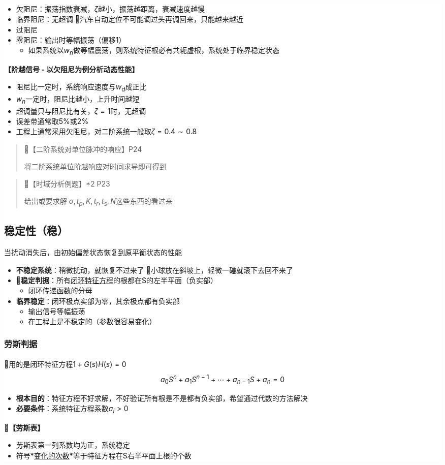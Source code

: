 - 欠阻尼：振荡指数衰减，$\zeta$越小，振荡越距离，衰减速度越慢
- 临界阻尼：无超调   🌰汽车自动定位不可能调过头再调回来，只能越来越近
- 过阻尼
- 零阻尼：输出时等幅振荡（偏移1）
  - 如果系统以$w_n$做等幅震荡，则系统特征根必有共轭虚根，系统处于临界稳定状态

**【阶越信号 - 以欠阻尼为例分析动态性能】**

- 阻尼比一定时，系统响应速度与$w_d$成正比
- $w_n$一定时，阻尼比越小，上升时间越短
- 超调量只与阻尼比有关，$\zeta=1$时，无超调
- 误差带通常取5%或2%
- 工程上通常采用欠阻尼，对二阶系统一般取$\zeta = 0.4 \sim 0.8$



> 🌰【二阶系统对单位脉冲的响应】P24
>
> 将二阶系统单位阶越响应对时间求导即可得到



> 🌰【时域分析例题】*2 P23
>
> 给出或要求解 $\sigma, t_p, K, t_r, t_s, N$这些东西的看过来 

## 稳定性（稳）

当扰动消失后，由初始偏差状态恢复到原平衡状态的性能

- **不稳定系统**：稍微扰动，就恢复不过来了   🌰小球放在斜坡上，轻微一碰就滚下去回不来了
- **🌟稳定判据**：所有<u>闭环特征方程</u>的根都在S的左半平面（负实部）
  - 闭环传递函数的分母
- **临界稳定**：闭环极点实部为零，其余极点都有负实部
  - 输出信号等幅振荡
  - 在工程上是不稳定的（参数很容易变化）

### 劳斯判据

🌟用的是闭环特征方程$1+G(s)H(s) = 0$
$$
a_{0} S^{n}+a_{1} S^{n-1}+\cdots+a_{n-1} S+a_{n}=0
$$

- **根本目的**：特征方程不好求解，不好验证所有根是不是都有负实部，希望通过代数的方法解决
- **必要条件**：系统特征方程系数$a_i > 0$

**🌟【劳斯表】**

- 劳斯表第一列系数均为正，系统稳定
- 符号*<u>变化的次数</u>*等于特征方程在S右半平面上根的个数
